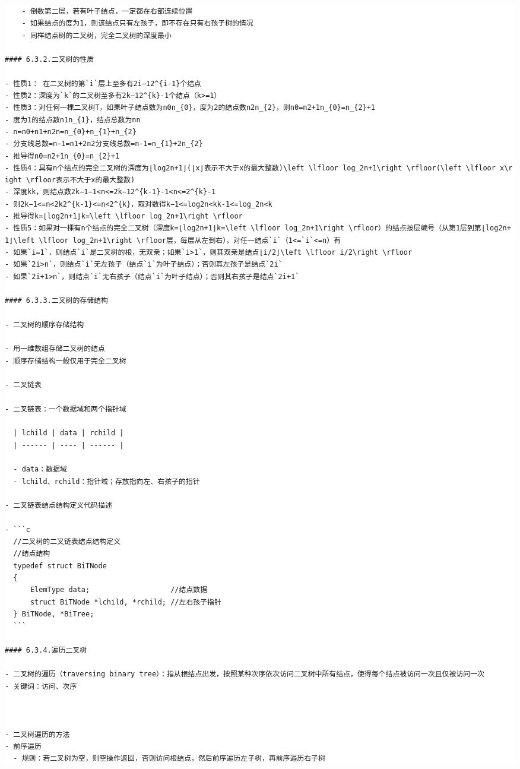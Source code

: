   ```
      - 倒数第二层，若有叶子结点，一定都在右部连续位置
      - 如果结点的度为1，则该结点只有左孩子，即不存在只有右孩子树的情况
      - 同样结点树的二叉树，完全二叉树的深度最小

#### 6.3.2.二叉树的性质

- 性质1： 在二叉树的第`i`层上至多有2i−12^{i-1}个结点
- 性质2：深度为`k`的二叉树至多有2k−12^{k}-1个结点（k>=1）
- 性质3：对任何一棵二叉树T，如果叶子结点数为n0n_{0}，度为2的结点数n2n_{2}，则n0=n2+1n_{0}=n_{2}+1
  - 度为1的结点数n1n_{1}，结点总数为nn
  - n=n0+n1+n2n=n_{0}+n_{1}+n_{2}
  - 分支线总数=n−1=n1+2n2分支线总数=n-1=n_{1}+2n_{2}
  - 推导得n0=n2+1n_{0}=n_{2}+1
- 性质4：具有n个结点的完全二叉树的深度为⌊log2n+1⌋(⌊x⌋表示不大于x的最大整数)\left \lfloor log_2n+1\right \rfloor(\left \lfloor x\right \rfloor表示不大于x的最大整数)
  - 深度kk，则结点数2k−1−1<n<=2k−12^{k-1}-1<n<=2^{k}-1
  - 则2k−1<=n<2k2^{k-1}<=n<2^{k}，取对数得k−1<=log2n<kk-1<=log_2n<k
  - 推导得k=⌊log2n+1⌋k=\left \lfloor log_2n+1\right \rfloor
- 性质5：如果对一棵有n个结点的完全二叉树（深度k=⌊log2n+1⌋k=\left \lfloor log_2n+1\right \rfloor）的结点按层编号（从第1层到第⌊log2n+1⌋\left \lfloor log_2n+1\right \rfloor层，每层从左到右），对任一结点`i`（1<=`i`<=n）有
  - 如果`i=1`，则结点`i`是二叉树的根，无双亲；如果`i>1`，则其双亲是结点⌊i/2⌋\left \lfloor i/2\right \rfloor
  - 如果`2i>n`，则结点`i`无左孩子（结点`i`为叶子结点）；否则其左孩子是结点`2i`
  - 如果`2i+1>n`，则结点`i`无右孩子（结点`i`为叶子结点）；否则其右孩子是结点`2i+1`

#### 6.3.3.二叉树的存储结构

- 二叉树的顺序存储结构

  - 用一维数组存储二叉树的结点
  - 顺序存储结构一般仅用于完全二叉树

- 二叉链表

  - 二叉链表：一个数据域和两个指针域

    | lchild | data | rchild |
    | ------ | ---- | ------ |

    - data：数据域
    - lchild、rchild：指针域；存放指向左、右孩子的指针

- 二叉链表结点结构定义代码描述

  - ```c
    //二叉树的二叉链表结点结构定义
    //结点结构
    typedef struct BiTNode
    {
        ElemType data;                   //结点数据
        struct BiTNode *lchild, *rchild; //左右孩子指针
    } BiTNode, *BiTree;
    ```

#### 6.3.4.遍历二叉树

- 二叉树的遍历（traversing binary tree）：指从根结点出发，按照某种次序依次访问二叉树中所有结点，使得每个结点被访问一次且仅被访问一次
  - 关键词：访问、次序

  

- 二叉树遍历的方法
  - 前序遍历
    - 规则：若二叉树为空，则空操作返回，否则访问根结点，然后前序遍历左子树，再前序遍历右子树
  ```